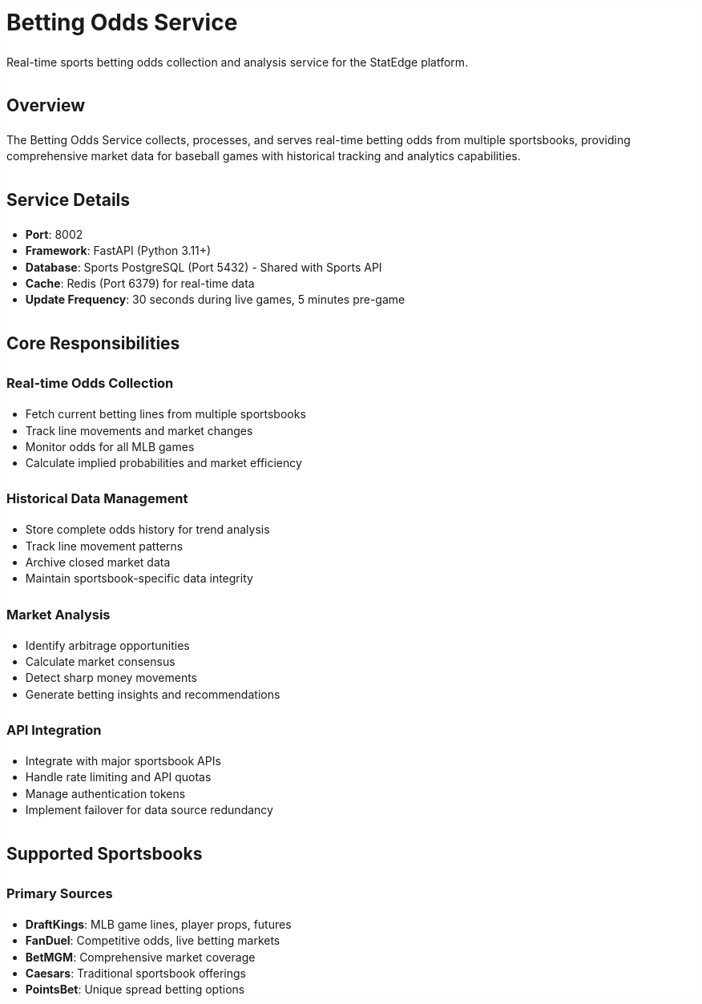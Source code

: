 # Betting Odds Service

Real-time sports betting odds collection and analysis service for the StatEdge platform.

## Overview

The Betting Odds Service collects, processes, and serves real-time betting odds from multiple sportsbooks, providing comprehensive market data for baseball games with historical tracking and analytics capabilities.

## Service Details

- **Port**: 8002
- **Framework**: FastAPI (Python 3.11+)
- **Database**: Sports PostgreSQL (Port 5432) - Shared with Sports API
- **Cache**: Redis (Port 6379) for real-time data
- **Update Frequency**: 30 seconds during live games, 5 minutes pre-game

## Core Responsibilities

### Real-time Odds Collection
- Fetch current betting lines from multiple sportsbooks
- Track line movements and market changes
- Monitor odds for all MLB games
- Calculate implied probabilities and market efficiency

### Historical Data Management
- Store complete odds history for trend analysis
- Track line movement patterns
- Archive closed market data
- Maintain sportsbook-specific data integrity

### Market Analysis
- Identify arbitrage opportunities
- Calculate market consensus
- Detect sharp money movements
- Generate betting insights and recommendations

### API Integration
- Integrate with major sportsbook APIs
- Handle rate limiting and API quotas
- Manage authentication tokens
- Implement failover for data source redundancy

## Supported Sportsbooks

### Primary Sources
- **DraftKings**: MLB game lines, player props, futures
- **FanDuel**: Competitive odds, live betting markets
- **BetMGM**: Comprehensive market coverage
- **Caesars**: Traditional sportsbook offerings
- **PointsBet**: Unique spread betting options
